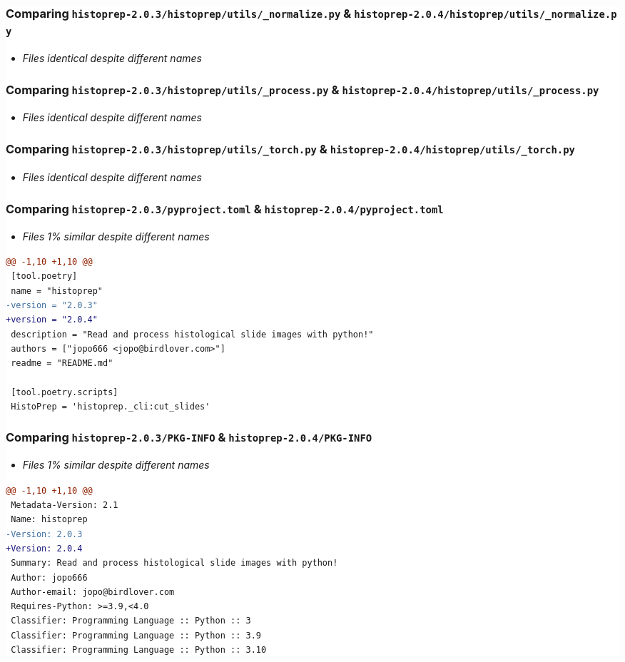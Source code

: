 ### Comparing `histoprep-2.0.3/histoprep/utils/_normalize.py` & `histoprep-2.0.4/histoprep/utils/_normalize.py`

 * *Files identical despite different names*

### Comparing `histoprep-2.0.3/histoprep/utils/_process.py` & `histoprep-2.0.4/histoprep/utils/_process.py`

 * *Files identical despite different names*

### Comparing `histoprep-2.0.3/histoprep/utils/_torch.py` & `histoprep-2.0.4/histoprep/utils/_torch.py`

 * *Files identical despite different names*

### Comparing `histoprep-2.0.3/pyproject.toml` & `histoprep-2.0.4/pyproject.toml`

 * *Files 1% similar despite different names*

```diff
@@ -1,10 +1,10 @@
 [tool.poetry]
 name = "histoprep"
-version = "2.0.3"
+version = "2.0.4"
 description = "Read and process histological slide images with python!"
 authors = ["jopo666 <jopo@birdlover.com>"]
 readme = "README.md"
 
 [tool.poetry.scripts]
 HistoPrep = 'histoprep._cli:cut_slides'
```

### Comparing `histoprep-2.0.3/PKG-INFO` & `histoprep-2.0.4/PKG-INFO`

 * *Files 1% similar despite different names*

```diff
@@ -1,10 +1,10 @@
 Metadata-Version: 2.1
 Name: histoprep
-Version: 2.0.3
+Version: 2.0.4
 Summary: Read and process histological slide images with python!
 Author: jopo666
 Author-email: jopo@birdlover.com
 Requires-Python: >=3.9,<4.0
 Classifier: Programming Language :: Python :: 3
 Classifier: Programming Language :: Python :: 3.9
 Classifier: Programming Language :: Python :: 3.10
```
